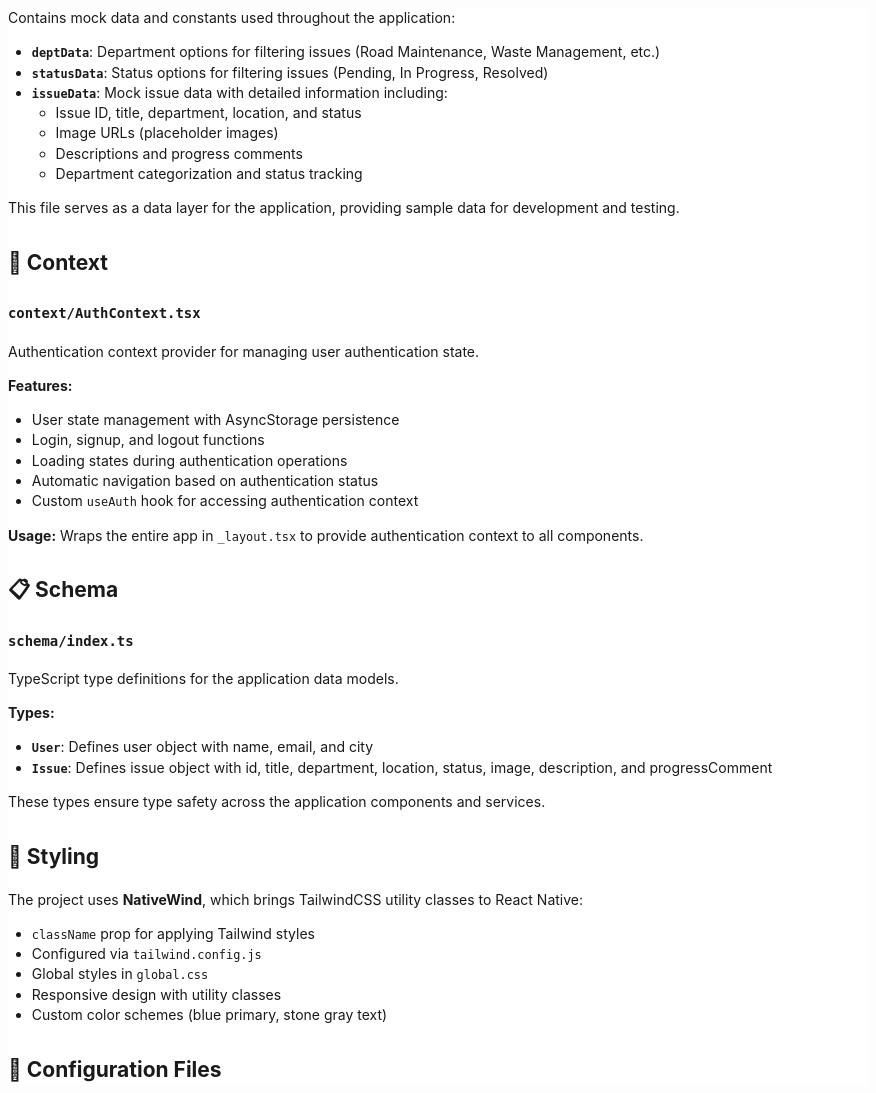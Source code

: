 Contains mock data and constants used throughout the application:

- **`deptData`**: Department options for filtering issues (Road Maintenance, Waste Management, etc.)
- **`statusData`**: Status options for filtering issues (Pending, In Progress, Resolved)
- **`issueData`**: Mock issue data with detailed information including:
  - Issue ID, title, department, location, and status
  - Image URLs (placeholder images)
  - Descriptions and progress comments
  - Department categorization and status tracking

This file serves as a data layer for the application, providing sample data for development and testing.

## 🔐 Context

### `context/AuthContext.tsx`

Authentication context provider for managing user authentication state.

**Features:**
- User state management with AsyncStorage persistence
- Login, signup, and logout functions
- Loading states during authentication operations
- Automatic navigation based on authentication status
- Custom `useAuth` hook for accessing authentication context

**Usage:**
Wraps the entire app in `_layout.tsx` to provide authentication context to all components.

## 📋 Schema

### `schema/index.ts`

TypeScript type definitions for the application data models.

**Types:**
- **`User`**: Defines user object with name, email, and city
- **`Issue`**: Defines issue object with id, title, department, location, status, image, description, and progressComment

These types ensure type safety across the application components and services.

## 🎨 Styling

The project uses **NativeWind**, which brings TailwindCSS utility classes to React Native:

- `className` prop for applying Tailwind styles
- Configured via `tailwind.config.js`
- Global styles in `global.css`
- Responsive design with utility classes
- Custom color schemes (blue primary, stone gray text)

## 🔧 Configuration Files

